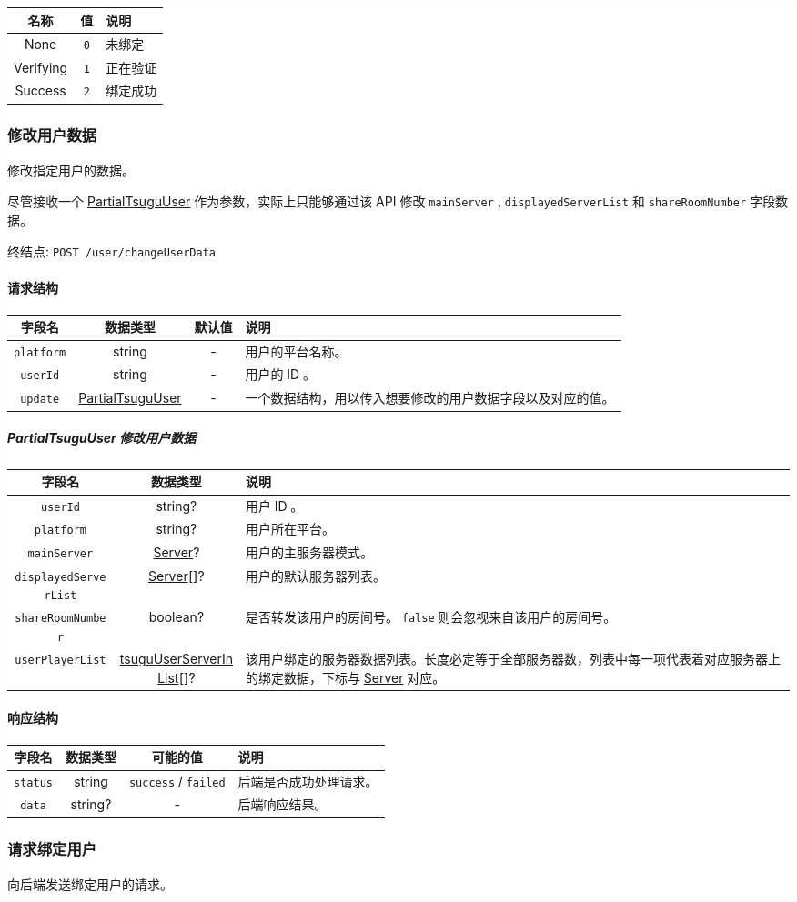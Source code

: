 | 名称 | 值 | 说明 |
|:----:|:--:|:-----|
| None | `0` | 未绑定 |
| Verifying | `1` | 正在验证 |
| Success | `2` | 绑定成功 |

### 修改用户数据

修改指定用户的数据。

尽管接收一个 [PartialTsuguUser](#partialtsuguuser-修改用户数据) 作为参数，实际上只能够通过该 API 修改 `mainServer` , `displayedServerList` 和 `shareRoomNumber` 字段数据。

终结点: `POST /user/changeUserData`

#### 请求结构

| 字段名 | 数据类型 | 默认值 | 说明 |
|:------:|:-------:|:-----:|:-----|
| `platform` | string | - | 用户的平台名称。 |
| `userId` | string | - | 用户的 ID 。 |
| `update` | [PartialTsuguUser](#partialtsuguuser-修改用户数据) | - | 一个数据结构，用以传入想要修改的用户数据字段以及对应的值。 |

##### PartialTsuguUser 修改用户数据

| 字段名 | 数据类型 | 说明 |
|:------:|:-------:|:-----|
| `userId` | string? | 用户 ID 。 |
| `platform` | string? | 用户所在平台。 |
| `mainServer` | [Server](#serverid-服务器-id)? | 用户的主服务器模式。 |
| `displayedServerList` | [Server](#serverid-服务器-id)[]? | 用户的默认服务器列表。 |
| `shareRoomNumber` | boolean? | 是否转发该用户的房间号。 `false` 则会忽视来自该用户的房间号。 |
| `userPlayerList` | [tsuguUserServerInList](#tsuguuserserverinlist-服务器绑定数据)[]? | 该用户绑定的服务器数据列表。长度必定等于全部服务器数，列表中每一项代表着对应服务器上的绑定数据，下标与 [Server](#serverid-服务器-id) 对应。 |

#### 响应结构

| 字段名 | 数据类型 | 可能的值 | 说明 |
|:------:|:-------:|:-------:|:-----|
| `status` | string | `success` / `failed` | 后端是否成功处理请求。 |
| `data` | string? | - | 后端响应结果。 |

### 请求绑定用户

向后端发送绑定用户的请求。
